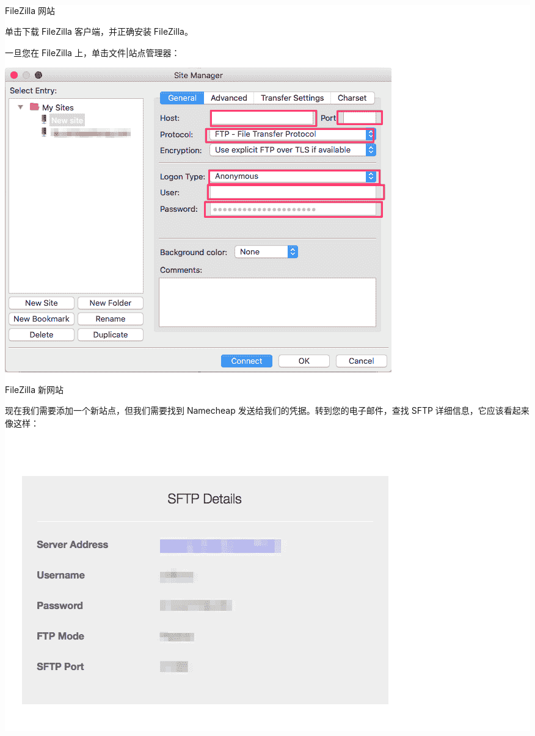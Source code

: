 FileZilla 网站

单击下载 FileZilla 客户端，并正确安装 FileZilla。

一旦您在 FileZilla 上，单击文件|站点管理器：

![](img/0640a1f1-952b-41c2-94d1-4c19f5f2fcc8.png)

FileZilla 新网站

现在我们需要添加一个新站点，但我们需要找到 Namecheap 发送给我们的凭据。转到您的电子邮件，查找 SFTP 详细信息，它应该看起来像这样：

![](img/6c9066f5-4542-4feb-9102-7c780ca99120.png)
